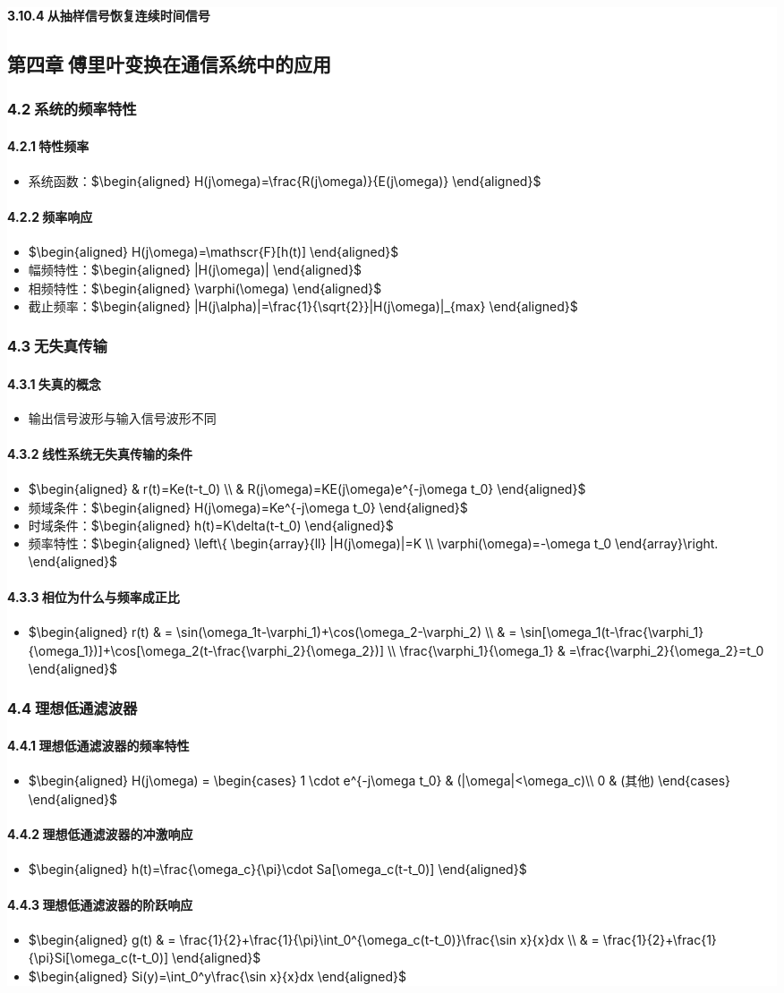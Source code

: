 #### 3.10.4 从抽样信号恢复连续时间信号

## 第四章 傅里叶变换在通信系统中的应用

### 4.2 系统的频率特性

#### 4.2.1 特性频率

- 系统函数：$\begin{aligned} H(j\omega)=\frac{R(j\omega)}{E(j\omega)} \end{aligned}$

#### 4.2.2 频率响应

- $\begin{aligned} H(j\omega)=\mathscr{F}[h(t)] \end{aligned}$
- 幅频特性：$\begin{aligned} |H(j\omega)| \end{aligned}$
- 相频特性：$\begin{aligned} \varphi(\omega) \end{aligned}$
- 截止频率：$\begin{aligned} |H(j\alpha)|=\frac{1}{\sqrt{2}}|H(j\omega)|_{max} \end{aligned}$

### 4.3 无失真传输

#### 4.3.1 失真的概念

- 输出信号波形与输入信号波形不同

#### 4.3.2 线性系统无失真传输的条件

- $\begin{aligned} & r(t)=Ke(t-t_0) \\ & R(j\omega)=KE(j\omega)e^{-j\omega t_0} \end{aligned}$
- 频域条件：$\begin{aligned} H(j\omega)=Ke^{-j\omega t_0} \end{aligned}$
- 时域条件：$\begin{aligned} h(t)=K\delta(t-t_0) \end{aligned}$
- 频率特性：$\begin{aligned} \left\{ \begin{array}{ll} |H(j\omega)|=K \\ \varphi(\omega)=-\omega t_0 \end{array}\right. \end{aligned}$

#### 4.3.3 相位为什么与频率成正比

- $\begin{aligned} r(t) & = \sin(\omega_1t-\varphi_1)+\cos(\omega_2-\varphi_2) \\ & = \sin[\omega_1(t-\frac{\varphi_1}{\omega_1})]+\cos[\omega_2(t-\frac{\varphi_2}{\omega_2})] \\ \frac{\varphi_1}{\omega_1} & =\frac{\varphi_2}{\omega_2}=t_0 \end{aligned}$

### 4.4 理想低通滤波器

#### 4.4.1 理想低通滤波器的频率特性

- $\begin{aligned} H(j\omega) = \begin{cases} 1 \cdot e^{-j\omega t_0} & (|\omega|<\omega_c)\\ 0 & (其他) \end{cases} \end{aligned}$

#### 4.4.2 理想低通滤波器的冲激响应

- $\begin{aligned} h(t)=\frac{\omega_c}{\pi}\cdot Sa[\omega_c(t-t_0)] \end{aligned}$

#### 4.4.3 理想低通滤波器的阶跃响应

- $\begin{aligned} g(t) & = \frac{1}{2}+\frac{1}{\pi}\int_0^{\omega_c(t-t_0)}\frac{\sin x}{x}dx \\ & = \frac{1}{2}+\frac{1}{\pi}Si[\omega_c(t-t_0)] \end{aligned}$
- $\begin{aligned} Si(y)=\int_0^y\frac{\sin x}{x}dx \end{aligned}$
